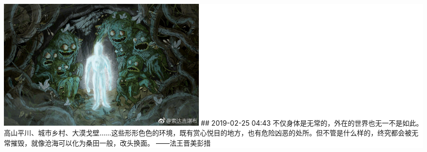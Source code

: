 <img src="../Image/697ccf95ly1g0hhd7eintj21c00u04qq.jpg" width="400">
 ## 2019-02-25 04:43
不仅身体是无常的，外在的世界也无一不是如此。
高山平川、城市乡村、大漠戈壁……这些形形色色的环境，既有赏心悦目的地方，也有危险凶恶的处所。但不管是什么样的，终究都会被无常摧毁，就像沧海可以化为桑田一般，改头换面。
——法王晋美彭措